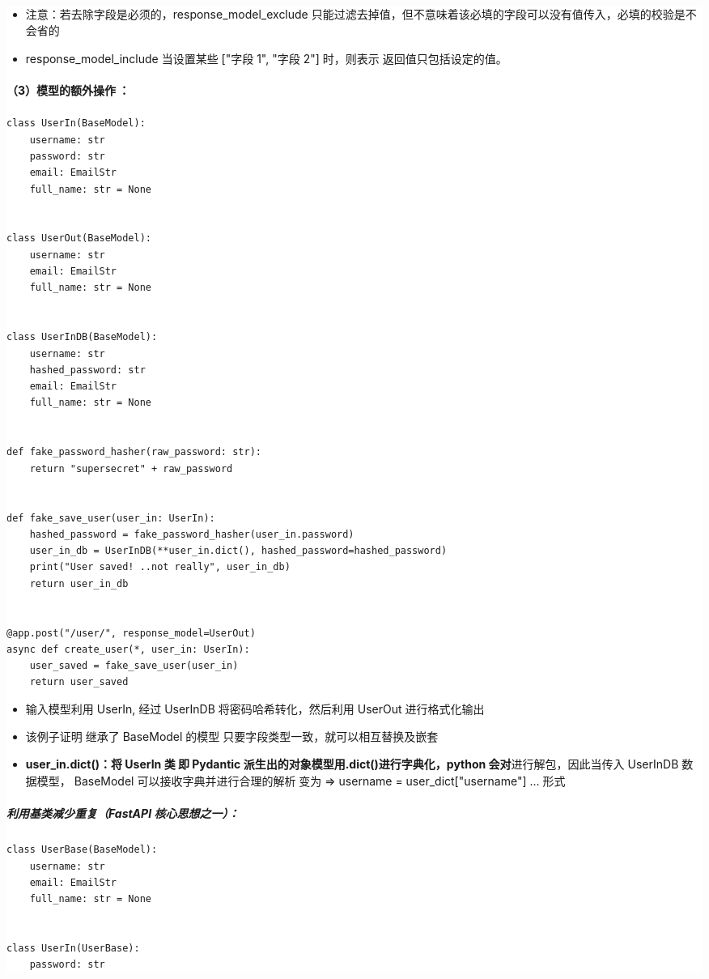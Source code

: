   - 注意：若去除字段是必须的，response_model_exclude 只能过滤去掉值，但不意味着该必填的字段可以没有值传入，必填的校验是不会省的

- response_model_include 当设置某些 ["字段 1", "字段 2"] 时，则表示 返回值只包括设定的值。

#### （3）模型的额外操作 ：

    class UserIn(BaseModel):
        username: str
        password: str
        email: EmailStr
        full_name: str = None


    class UserOut(BaseModel):
        username: str
        email: EmailStr
        full_name: str = None


    class UserInDB(BaseModel):
        username: str
        hashed_password: str
        email: EmailStr
        full_name: str = None


    def fake_password_hasher(raw_password: str):
        return "supersecret" + raw_password


    def fake_save_user(user_in: UserIn):
        hashed_password = fake_password_hasher(user_in.password)
        user_in_db = UserInDB(**user_in.dict(), hashed_password=hashed_password)
        print("User saved! ..not really", user_in_db)
        return user_in_db


    @app.post("/user/", response_model=UserOut)
    async def create_user(*, user_in: UserIn):
        user_saved = fake_save_user(user_in)
        return user_saved


- 输入模型利用 UserIn, 经过 UserInDB 将密码哈希转化，然后利用 UserOut 进行格式化输出

- 该例子证明 继承了 BaseModel 的模型 只要字段类型一致，就可以相互替换及嵌套

- **user_in.dict()：将 UserIn 类 即 Pydantic 派生出的对象模型用.dict()进行字典化，python 会对**进行解包，因此当传入 UserInDB 数据模型，
  BaseModel 可以接收字典并进行合理的解析 变为 => username = user_dict["username"] ... 形式

##### 利用基类减少重复（FastAPI 核心思想之一）：

    class UserBase(BaseModel):
        username: str
        email: EmailStr
        full_name: str = None


    class UserIn(UserBase):
        password: str
